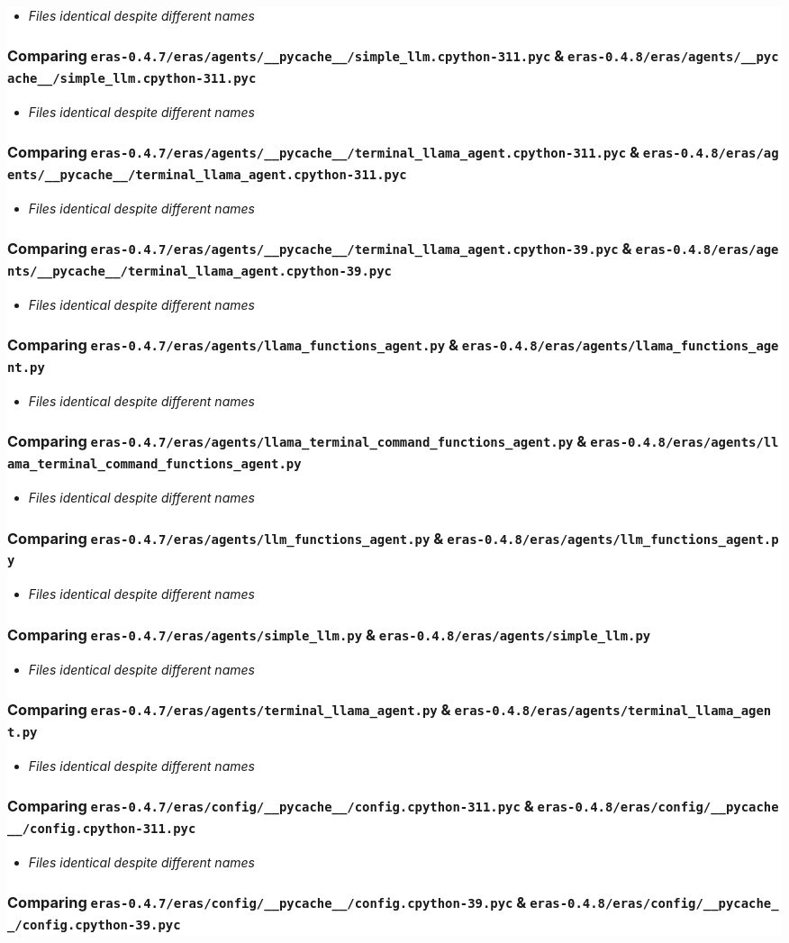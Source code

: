  * *Files identical despite different names*

### Comparing `eras-0.4.7/eras/agents/__pycache__/simple_llm.cpython-311.pyc` & `eras-0.4.8/eras/agents/__pycache__/simple_llm.cpython-311.pyc`

 * *Files identical despite different names*

### Comparing `eras-0.4.7/eras/agents/__pycache__/terminal_llama_agent.cpython-311.pyc` & `eras-0.4.8/eras/agents/__pycache__/terminal_llama_agent.cpython-311.pyc`

 * *Files identical despite different names*

### Comparing `eras-0.4.7/eras/agents/__pycache__/terminal_llama_agent.cpython-39.pyc` & `eras-0.4.8/eras/agents/__pycache__/terminal_llama_agent.cpython-39.pyc`

 * *Files identical despite different names*

### Comparing `eras-0.4.7/eras/agents/llama_functions_agent.py` & `eras-0.4.8/eras/agents/llama_functions_agent.py`

 * *Files identical despite different names*

### Comparing `eras-0.4.7/eras/agents/llama_terminal_command_functions_agent.py` & `eras-0.4.8/eras/agents/llama_terminal_command_functions_agent.py`

 * *Files identical despite different names*

### Comparing `eras-0.4.7/eras/agents/llm_functions_agent.py` & `eras-0.4.8/eras/agents/llm_functions_agent.py`

 * *Files identical despite different names*

### Comparing `eras-0.4.7/eras/agents/simple_llm.py` & `eras-0.4.8/eras/agents/simple_llm.py`

 * *Files identical despite different names*

### Comparing `eras-0.4.7/eras/agents/terminal_llama_agent.py` & `eras-0.4.8/eras/agents/terminal_llama_agent.py`

 * *Files identical despite different names*

### Comparing `eras-0.4.7/eras/config/__pycache__/config.cpython-311.pyc` & `eras-0.4.8/eras/config/__pycache__/config.cpython-311.pyc`

 * *Files identical despite different names*

### Comparing `eras-0.4.7/eras/config/__pycache__/config.cpython-39.pyc` & `eras-0.4.8/eras/config/__pycache__/config.cpython-39.pyc`
